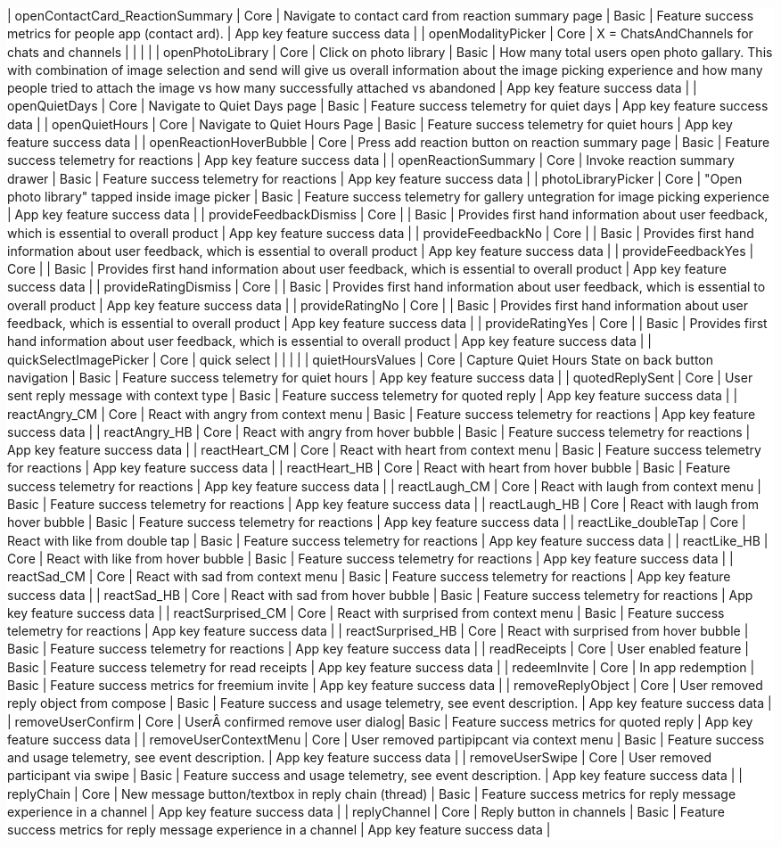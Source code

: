 | openContactCard_ReactionSummary | Core | Navigate to contact card from reaction summary page | Basic | Feature success metrics for people app (contact ard). | App key feature success data   |
| openModalityPicker | Core | X = ChatsAndChannels for chats and channels |     |     |     |
| openPhotoLibrary | Core | Click on photo library | Basic | How many total users open photo gallary. This with combination of image selection and send will give us overall information about the image picking experience and how many people tried to attach the image vs how many successfully attached vs abandoned  | App key feature success data   |
| openQuietDays | Core | Navigate to Quiet Days page | Basic | Feature success telemetry for quiet days | App key feature success data   |
| openQuietHours | Core | Navigate to Quiet Hours Page | Basic | Feature success telemetry for quiet hours | App key feature success data   |
| openReactionHoverBubble | Core | Press add reaction button on reaction summary page | Basic | Feature success telemetry for reactions | App key feature success data   |
| openReactionSummary | Core | Invoke reaction summary drawer | Basic | Feature success telemetry for reactions | App key feature success data   |
| photoLibraryPicker | Core | "Open photo library" tapped inside image picker | Basic | Feature success telemetry for gallery untegration for image picking experience | App key feature success data   |
| provideFeedbackDismiss | Core |     | Basic | Provides first hand information about user feedback, which is essential to overall product | App key feature success data   |
| provideFeedbackNo | Core |     | Basic | Provides first hand information about user feedback, which is essential to overall product | App key feature success data   |
| provideFeedbackYes | Core |     | Basic | Provides first hand information about user feedback, which is essential to overall product | App key feature success data   |
| provideRatingDismiss | Core |     | Basic | Provides first hand information about user feedback, which is essential to overall product | App key feature success data   |
| provideRatingNo | Core |     | Basic | Provides first hand information about user feedback, which is essential to overall product | App key feature success data   |
| provideRatingYes | Core |     | Basic | Provides first hand information about user feedback, which is essential to overall product | App key feature success data   |
| quickSelectImagePicker | Core | quick select |     |     |     |
| quietHoursValues | Core | Capture Quiet Hours State on back button navigation | Basic | Feature success telemetry for quiet hours | App key feature success data   |
| quotedReplySent | Core | User sent reply message with context type | Basic | Feature success telemetry for quoted reply | App key feature success data   |
| reactAngry_CM | Core | React with angry from context menu | Basic | Feature success telemetry for reactions | App key feature success data   |
| reactAngry_HB | Core | React with angry from hover bubble | Basic | Feature success telemetry for reactions | App key feature success data   |
| reactHeart_CM | Core | React with heart from context menu | Basic | Feature success telemetry for reactions | App key feature success data   |
| reactHeart_HB | Core | React with heart from hover bubble | Basic | Feature success telemetry for reactions | App key feature success data   |
| reactLaugh_CM | Core | React with laugh from context menu | Basic | Feature success telemetry for reactions | App key feature success data   |
| reactLaugh_HB | Core | React with laugh from hover bubble | Basic | Feature success telemetry for reactions  | App key feature success data   |
| reactLike_doubleTap  | Core | React with like from double tap | Basic | Feature success telemetry for reactions | App key feature success data   |
| reactLike_HB | Core | React with like from hover bubble | Basic | Feature success telemetry for reactions | App key feature success data   |
| reactSad_CM | Core | React with sad from context menu | Basic | Feature success telemetry for reactions | App key feature success data   |
| reactSad_HB | Core | React with sad from hover bubble | Basic | Feature success telemetry for reactions | App key feature success data   |
| reactSurprised_CM | Core | React with surprised from context menu | Basic | Feature success telemetry for reactions | App key feature success data   |
| reactSurprised_HB | Core | React with surprised from hover bubble | Basic | Feature success telemetry for reactions | App key feature success data   |
| readReceipts | Core | User enabled feature | Basic | Feature success telemetry for read receipts | App key feature success data   |
| redeemInvite | Core | In app redemption | Basic | Feature success metrics for freemium invite | App key feature success data   |
| removeReplyObject | Core | User removed reply object from compose | Basic | Feature success and usage telemetry, see event description. | App key feature success data   |
| removeUserConfirm | Core | UserÂ confirmed remove user dialog| Basic | Feature success metrics for quoted reply | App key feature success data   |
| removeUserContextMenu | Core | User removed partipipcant via context menu | Basic | Feature success and usage telemetry, see event description. | App key feature success data   |
| removeUserSwipe | Core | User removed participant via swipe | Basic | Feature success and usage telemetry, see event description. | App key feature success data   |
| replyChain | Core | New message button/textbox in reply chain (thread) | Basic | Feature success metrics for reply message experience in a channel | App key feature success data   |
| replyChannel | Core | Reply button in channels | Basic | Feature success metrics for reply message experience in a channel | App key feature success data   |
